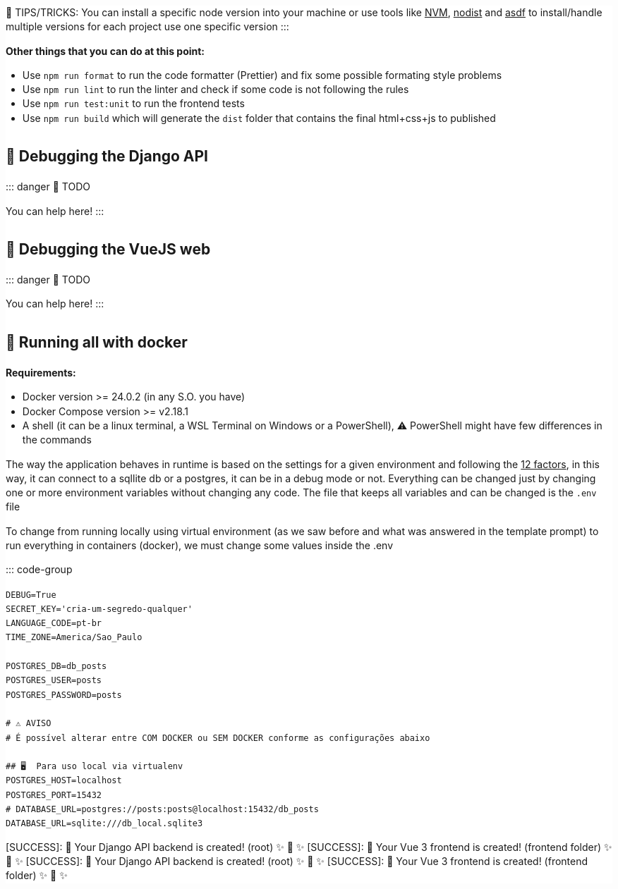 🌈 TIPS/TRICKS: You can install a specific node version into your machine or use tools like [NVM](https://github.com/nvm-sh/nvm), [nodist](https://github.com/nullivex/nodist) and [asdf](https://github.com/asdf-vm/asdf) to install/handle multiple versions for each project use one specific version
:::

**Other things that you can do at this point:**
- Use `npm run format` to run the code formatter (Prettier) and fix some possible formating style problems
- Use `npm run lint` to run the linter and check if some code is not following the rules
- Use `npm run test:unit` to run the frontend tests
- Use `npm run build` which will generate the `dist` folder that contains the final html+css+js to published

## 🐞 Debugging the Django API

::: danger 🚧 TODO

You can help here!
:::

## 🐞 Debugging the VueJS web

::: danger 🚧 TODO

You can help here!
:::

## 🐋 Running all with docker

**Requirements:**

- Docker version >= 24.0.2 (in any S.O. you have)
- Docker Compose version >= v2.18.1
- A shell (it can be a linux terminal, a WSL Terminal on Windows or a PowerShell), ⚠️ PowerShell might have few differences in the commands

The way the application behaves in runtime is based on the settings for a given environment and following the [12 factors](https://12factor.net/), in this way, it can connect to a sqllite db or a postgres, it can be in a debug mode or not. Everything can be changed just by changing one or more environment variables without changing any code.
The file that keeps all variables and can be changed is the `.env` file 

To change from running locally using virtual environment (as we saw before and what was answered in the template prompt) to run everything in containers (docker), we must change some values inside the .env

::: code-group

```shell{13-17} [.env (📦 for virtualenv)]
DEBUG=True
SECRET_KEY='cria-um-segredo-qualquer'
LANGUAGE_CODE=pt-br
TIME_ZONE=America/Sao_Paulo

POSTGRES_DB=db_posts
POSTGRES_USER=posts
POSTGRES_PASSWORD=posts

# ⚠️ AVISO
# É possível alterar entre COM DOCKER ou SEM DOCKER conforme as configurações abaixo

## 🖥️  Para uso local via virtualenv
POSTGRES_HOST=localhost
POSTGRES_PORT=15432
# DATABASE_URL=postgres://posts:posts@localhost:15432/db_posts
DATABASE_URL=sqlite:///db_local.sqlite3

```

 [SUCCESS]: 🐍 Your Django API backend is created! (root) ✨ 🍰 ✨
 [SUCCESS]: 🍰 Your Vue 3 frontend is created! (frontend folder) ✨ 🍰 ✨
 [SUCCESS]: 🐍 Your Django API backend is created! (root) ✨ 🍰 ✨
 [SUCCESS]: 🍰 Your Vue 3 frontend is created! (frontend folder) ✨ 🍰 ✨